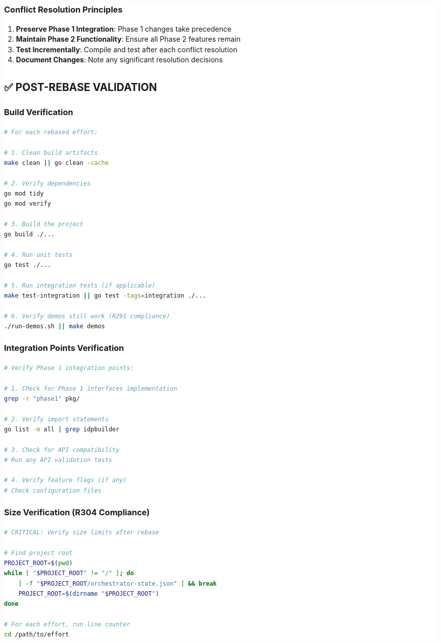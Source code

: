 ### Conflict Resolution Principles
1. **Preserve Phase 1 Integration**: Phase 1 changes take precedence
2. **Maintain Phase 2 Functionality**: Ensure all Phase 2 features remain
3. **Test Incrementally**: Compile and test after each conflict resolution
4. **Document Changes**: Note any significant resolution decisions

## ✅ POST-REBASE VALIDATION

### Build Verification
```bash
# For each rebased effort:

# 1. Clean build artifacts
make clean || go clean -cache

# 2. Verify dependencies
go mod tidy
go mod verify

# 3. Build the project
go build ./...

# 4. Run unit tests
go test ./...

# 5. Run integration tests (if applicable)
make test-integration || go test -tags=integration ./...

# 6. Verify demos still work (R291 compliance)
./run-demos.sh || make demos
```

### Integration Points Verification
```bash
# Verify Phase 1 integration points:

# 1. Check for Phase 1 interfaces implementation
grep -r "phase1" pkg/

# 2. Verify import statements
go list -m all | grep idpbuilder

# 3. Check for API compatibility
# Run any API validation tests

# 4. Verify feature flags (if any)
# Check configuration files
```

### Size Verification (R304 Compliance)
```bash
# CRITICAL: Verify size limits after rebase

# Find project root
PROJECT_ROOT=$(pwd)
while [ "$PROJECT_ROOT" != "/" ]; do
    [ -f "$PROJECT_ROOT/orchestrator-state.json" ] && break
    PROJECT_ROOT=$(dirname "$PROJECT_ROOT")
done

# For each effort, run line counter
cd /path/to/effort
```